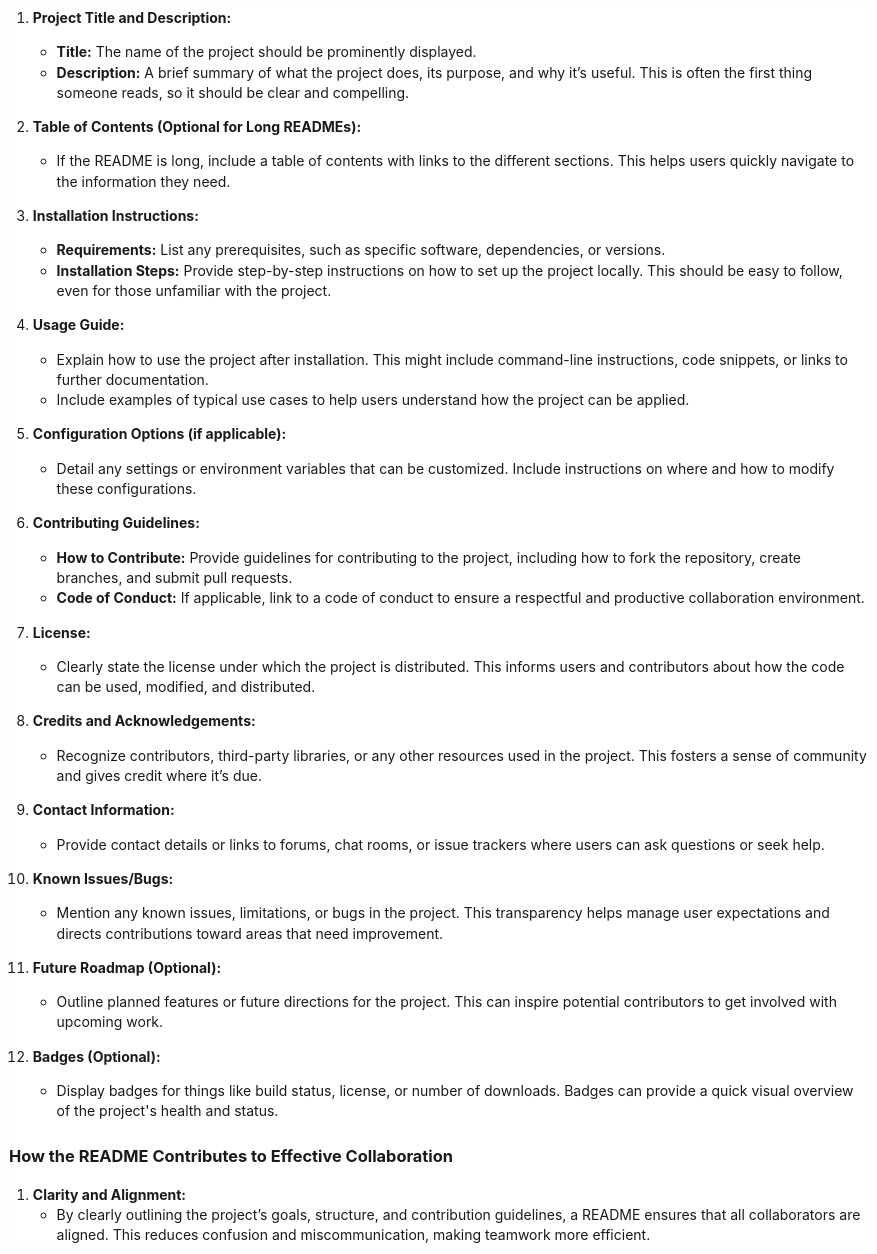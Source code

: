 1. **Project Title and Description:**
   - **Title:** The name of the project should be prominently displayed.
   - **Description:** A brief summary of what the project does, its purpose, and why it’s useful. This is often the first thing someone reads, so it should be clear and compelling.

2. **Table of Contents (Optional for Long READMEs):**
   - If the README is long, include a table of contents with links to the different sections. This helps users quickly navigate to the information they need.

3. **Installation Instructions:**
   - **Requirements:** List any prerequisites, such as specific software, dependencies, or versions.
   - **Installation Steps:** Provide step-by-step instructions on how to set up the project locally. This should be easy to follow, even for those unfamiliar with the project.

4. **Usage Guide:**
   - Explain how to use the project after installation. This might include command-line instructions, code snippets, or links to further documentation.
   - Include examples of typical use cases to help users understand how the project can be applied.

5. **Configuration Options (if applicable):**
   - Detail any settings or environment variables that can be customized. Include instructions on where and how to modify these configurations.

6. **Contributing Guidelines:**
   - **How to Contribute:** Provide guidelines for contributing to the project, including how to fork the repository, create branches, and submit pull requests.
   - **Code of Conduct:** If applicable, link to a code of conduct to ensure a respectful and productive collaboration environment.

7. **License:**
   - Clearly state the license under which the project is distributed. This informs users and contributors about how the code can be used, modified, and distributed.

8. **Credits and Acknowledgements:**
   - Recognize contributors, third-party libraries, or any other resources used in the project. This fosters a sense of community and gives credit where it’s due.

9. **Contact Information:**
   - Provide contact details or links to forums, chat rooms, or issue trackers where users can ask questions or seek help.

10. **Known Issues/Bugs:**
    - Mention any known issues, limitations, or bugs in the project. This transparency helps manage user expectations and directs contributions toward areas that need improvement.

11. **Future Roadmap (Optional):**
    - Outline planned features or future directions for the project. This can inspire potential contributors to get involved with upcoming work.

12. **Badges (Optional):**
    - Display badges for things like build status, license, or number of downloads. Badges can provide a quick visual overview of the project's health and status.

### How the README Contributes to Effective Collaboration

1. **Clarity and Alignment:**
   - By clearly outlining the project’s goals, structure, and contribution guidelines, a README ensures that all collaborators are aligned. This reduces confusion and miscommunication, making teamwork more efficient.
